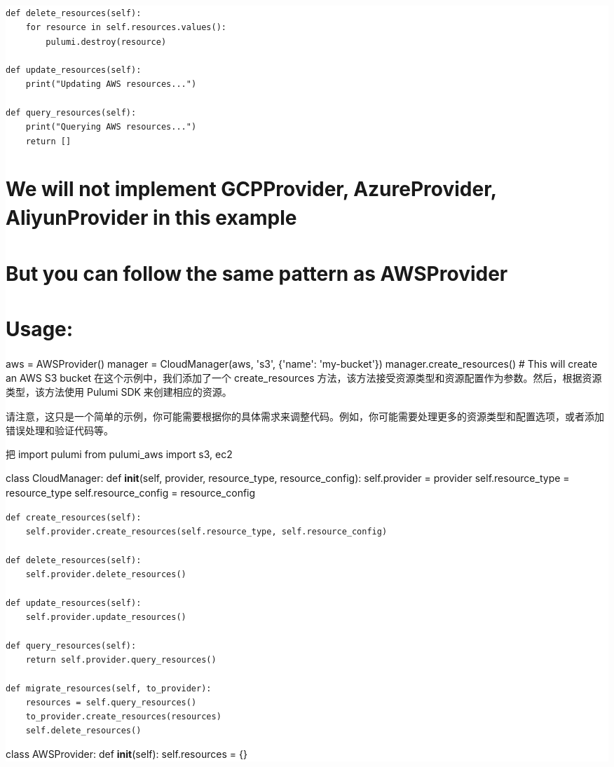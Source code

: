     def delete_resources(self):
        for resource in self.resources.values():
            pulumi.destroy(resource)

    def update_resources(self):
        print("Updating AWS resources...")

    def query_resources(self):
        print("Querying AWS resources...")
        return []

# We will not implement GCPProvider, AzureProvider, AliyunProvider in this example
# But you can follow the same pattern as AWSProvider

# Usage:
aws = AWSProvider()
manager = CloudManager(aws, 's3', {'name': 'my-bucket'})
manager.create_resources()  # This will create an AWS S3 bucket
在这个示例中，我们添加了一个 create_resources 方法，该方法接受资源类型和资源配置作为参数。然后，根据资源类型，该方法使用 Pulumi SDK 来创建相应的资源。

请注意，这只是一个简单的示例，你可能需要根据你的具体需求来调整代码。例如，你可能需要处理更多的资源类型和配置选项，或者添加错误处理和验证代码等。

把 import pulumi
from pulumi_aws import s3, ec2

class CloudManager:
    def __init__(self, provider, resource_type, resource_config):
        self.provider = provider
        self.resource_type = resource_type
        self.resource_config = resource_config

    def create_resources(self):
        self.provider.create_resources(self.resource_type, self.resource_config)

    def delete_resources(self):
        self.provider.delete_resources()

    def update_resources(self):
        self.provider.update_resources()

    def query_resources(self):
        return self.provider.query_resources()

    def migrate_resources(self, to_provider):
        resources = self.query_resources()
        to_provider.create_resources(resources)
        self.delete_resources()


class AWSProvider:
    def __init__(self):
        self.resources = {}
